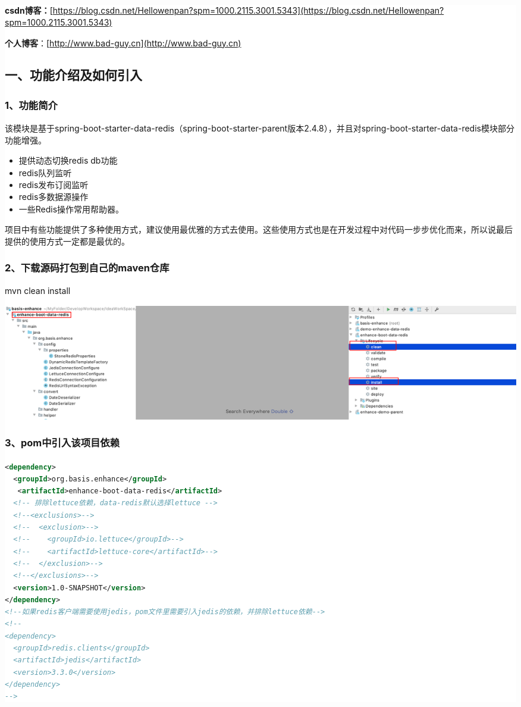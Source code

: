 **csdn博客：**[https://blog.csdn.net/Hellowenpan?spm=1000.2115.3001.5343](https://blog.csdn.net/Hellowenpan?spm=1000.2115.3001.5343)

**个人博客**：[http://www.bad-guy.cn](http://www.bad-guy.cn)


## 一、功能介绍及如何引入

### 1、功能简介

该模块是基于spring-boot-starter-data-redis（spring-boot-starter-parent版本2.4.8），并且对spring-boot-starter-data-redis模块部分功能增强。

- 提供动态切换redis db功能
- redis队列监听
- redis发布订阅监听
- redis多数据源操作
- 一些Redis操作常用帮助器。

项目中有些功能提供了多种使用方式，建议使用最优雅的方式去使用。这些使用方式也是在开发过程中对代码一步步优化而来，所以说最后提供的使用方式一定都是最优的。

### 2、下载源码打包到自己的maven仓库

mvn clean install

![](images/动态切换redis-db打包.png)

### 3、pom中引入该项目依赖

```xml
<dependency>
  <groupId>org.basis.enhance</groupId>
   <artifactId>enhance-boot-data-redis</artifactId>
  <!-- 排除lettuce依赖，data-redis默认选择lettuce -->
  <!--<exclusions>-->
  <!--  <exclusion>-->
  <!--    <groupId>io.lettuce</groupId>-->
  <!--    <artifactId>lettuce-core</artifactId>-->
  <!--  </exclusion>-->
  <!--</exclusions>-->
  <version>1.0-SNAPSHOT</version>
</dependency>
<!--如果redis客户端需要使用jedis，pom文件里需要引入jedis的依赖，并排除lettuce依赖-->
<!--
<dependency>
  <groupId>redis.clients</groupId>
  <artifactId>jedis</artifactId>
  <version>3.3.0</version>
</dependency>
-->
```
